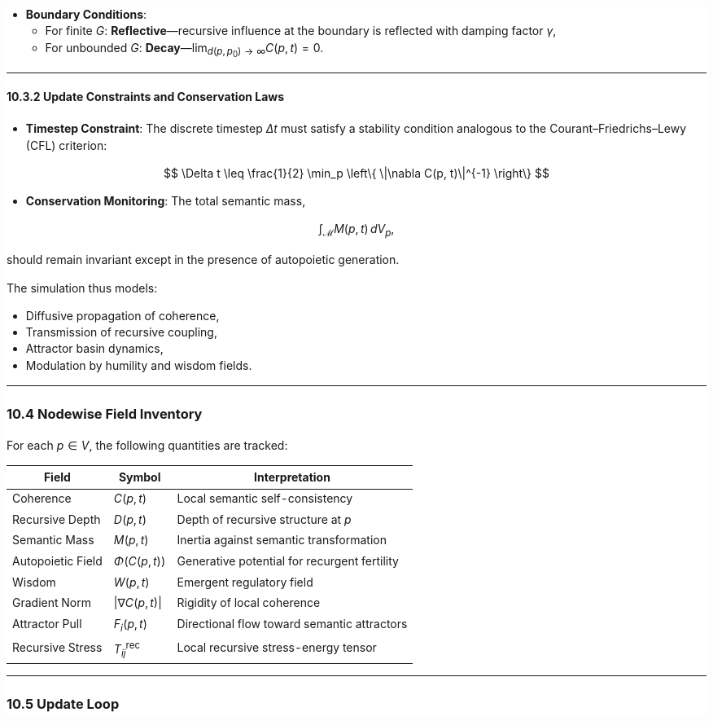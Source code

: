 - **Boundary Conditions**:
  - For finite $G$: **Reflective**—recursive influence at the boundary is reflected with damping factor $\gamma$,
  - For unbounded $G$: **Decay**—$\lim_{d(p, p_0) \to \infty} C(p, t) = 0$.

---

#### **10.3.2 Update Constraints and Conservation Laws**

- **Timestep Constraint**: The discrete timestep $\Delta t$ must satisfy a stability condition analogous to the Courant–Friedrichs–Lewy (CFL) criterion:

$$
\Delta t \leq \frac{1}{2} \min_p \left\{ \|\nabla C(p, t)\|^{-1} \right\}
$$

- **Conservation Monitoring**: The total semantic mass,

$$
\int_{\mathcal{M}} M(p, t)\, dV_p,
$$

should remain invariant except in the presence of autopoietic generation.

The simulation thus models:

- Diffusive propagation of coherence,
- Transmission of recursive coupling,
- Attractor basin dynamics,
- Modulation by humility and wisdom fields.

---

### **10.4 Nodewise Field Inventory**

For each $p \in V$, the following quantities are tracked:

| Field             | Symbol                | Interpretation                                 |
|-------------------|----------------------|------------------------------------------------|
| Coherence         | $C(p, t)$            | Local semantic self-consistency                |
| Recursive Depth   | $D(p, t)$            | Depth of recursive structure at $p$            |
| Semantic Mass     | $M(p, t)$            | Inertia against semantic transformation        |
| Autopoietic Field | $\Phi(C(p, t))$      | Generative potential for recurgent fertility   |
| Wisdom            | $W(p, t)$            | Emergent regulatory field                      |
| Gradient Norm     | $\|\nabla C(p, t)\|$ | Rigidity of local coherence                    |
| Attractor Pull    | $F_i(p, t)$          | Directional flow toward semantic attractors    |
| Recursive Stress  | $T_{ij}^{\text{rec}}$| Local recursive stress-energy tensor           |

---

### **10.5 Update Loop**
